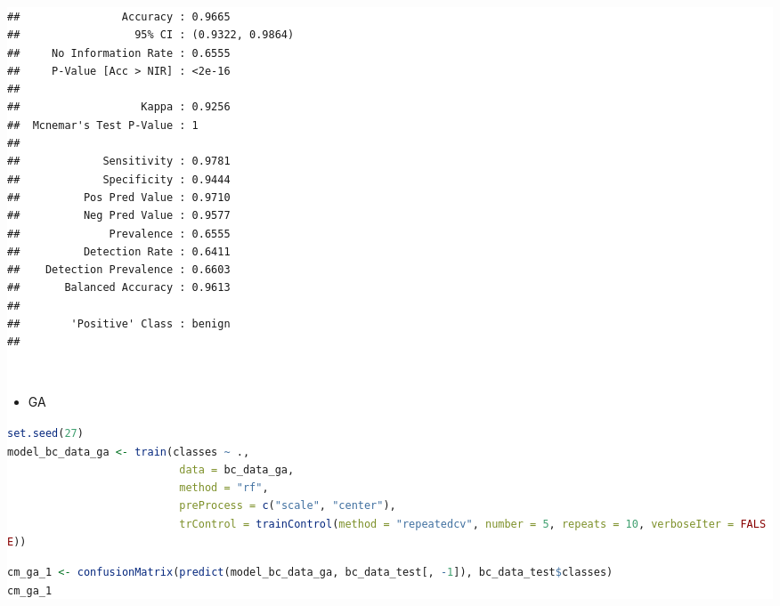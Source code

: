     ##                Accuracy : 0.9665          
    ##                  95% CI : (0.9322, 0.9864)
    ##     No Information Rate : 0.6555          
    ##     P-Value [Acc > NIR] : <2e-16          
    ##                                           
    ##                   Kappa : 0.9256          
    ##  Mcnemar's Test P-Value : 1               
    ##                                           
    ##             Sensitivity : 0.9781          
    ##             Specificity : 0.9444          
    ##          Pos Pred Value : 0.9710          
    ##          Neg Pred Value : 0.9577          
    ##              Prevalence : 0.6555          
    ##          Detection Rate : 0.6411          
    ##    Detection Prevalence : 0.6603          
    ##       Balanced Accuracy : 0.9613          
    ##                                           
    ##        'Positive' Class : benign          
    ## 

<br>

-   GA

``` r
set.seed(27)
model_bc_data_ga <- train(classes ~ .,
                           data = bc_data_ga,
                           method = "rf",
                           preProcess = c("scale", "center"),
                           trControl = trainControl(method = "repeatedcv", number = 5, repeats = 10, verboseIter = FALSE))
```

``` r
cm_ga_1 <- confusionMatrix(predict(model_bc_data_ga, bc_data_test[, -1]), bc_data_test$classes)
cm_ga_1
```
